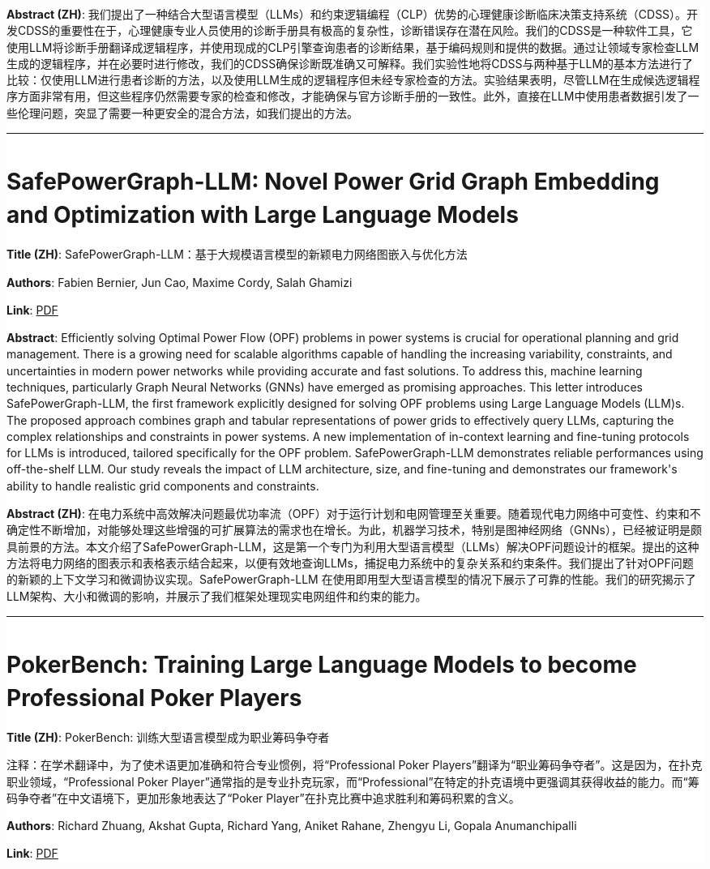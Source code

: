 **Abstract (ZH)**: 我们提出了一种结合大型语言模型（LLMs）和约束逻辑编程（CLP）优势的心理健康诊断临床决策支持系统（CDSS）。开发CDSS的重要性在于，心理健康专业人员使用的诊断手册具有极高的复杂性，诊断错误存在潜在风险。我们的CDSS是一种软件工具，它使用LLM将诊断手册翻译成逻辑程序，并使用现成的CLP引擎查询患者的诊断结果，基于编码规则和提供的数据。通过让领域专家检查LLM生成的逻辑程序，并在必要时进行修改，我们的CDSS确保诊断既准确又可解释。我们实验性地将CDSS与两种基于LLM的基本方法进行了比较：仅使用LLM进行患者诊断的方法，以及使用LLM生成的逻辑程序但未经专家检查的方法。实验结果表明，尽管LLM在生成候选逻辑程序方面非常有用，但这些程序仍然需要专家的检查和修改，才能确保与官方诊断手册的一致性。此外，直接在LLM中使用患者数据引发了一些伦理问题，突显了需要一种更安全的混合方法，如我们提出的方法。 

---
# SafePowerGraph-LLM: Novel Power Grid Graph Embedding and Optimization with Large Language Models 

**Title (ZH)**: SafePowerGraph-LLM：基于大规模语言模型的新颖电力网络图嵌入与优化方法 

**Authors**: Fabien Bernier, Jun Cao, Maxime Cordy, Salah Ghamizi  

**Link**: [PDF](https://arxiv.org/pdf/2501.07639)  

**Abstract**: Efficiently solving Optimal Power Flow (OPF) problems in power systems is crucial for operational planning and grid management. There is a growing need for scalable algorithms capable of handling the increasing variability, constraints, and uncertainties in modern power networks while providing accurate and fast solutions. To address this, machine learning techniques, particularly Graph Neural Networks (GNNs) have emerged as promising approaches. This letter introduces SafePowerGraph-LLM, the first framework explicitly designed for solving OPF problems using Large Language Models (LLM)s. The proposed approach combines graph and tabular representations of power grids to effectively query LLMs, capturing the complex relationships and constraints in power systems. A new implementation of in-context learning and fine-tuning protocols for LLMs is introduced, tailored specifically for the OPF problem. SafePowerGraph-LLM demonstrates reliable performances using off-the-shelf LLM. Our study reveals the impact of LLM architecture, size, and fine-tuning and demonstrates our framework's ability to handle realistic grid components and constraints. 

**Abstract (ZH)**: 在电力系统中高效解决问题最优功率流（OPF）对于运行计划和电网管理至关重要。随着现代电力网络中可变性、约束和不确定性不断增加，对能够处理这些增强的可扩展算法的需求也在增长。为此，机器学习技术，特别是图神经网络（GNNs），已经被证明是颇具前景的方法。本文介绍了SafePowerGraph-LLM，这是第一个专门为利用大型语言模型（LLMs）解决OPF问题设计的框架。提出的这种方法将电力网络的图表示和表格表示结合起来，以便有效地查询LLMs，捕捉电力系统中的复杂关系和约束条件。我们提出了针对OPF问题的新颖的上下文学习和微调协议实现。SafePowerGraph-LLM 在使用即用型大型语言模型的情况下展示了可靠的性能。我们的研究揭示了LLM架构、大小和微调的影响，并展示了我们框架处理现实电网组件和约束的能力。 

---
# PokerBench: Training Large Language Models to become Professional Poker Players 

**Title (ZH)**: PokerBench: 训练大型语言模型成为职业筹码争夺者

注释：在学术翻译中，为了使术语更加准确和符合专业惯例，将“Professional Poker Players”翻译为“职业筹码争夺者”。这是因为，在扑克职业领域，“Professional Poker Player”通常指的是专业扑克玩家，而“Professional”在特定的扑克语境中更强调其获得收益的能力。而“筹码争夺者”在中文语境下，更加形象地表达了“Poker Player”在扑克比赛中追求胜利和筹码积累的含义。 

**Authors**: Richard Zhuang, Akshat Gupta, Richard Yang, Aniket Rahane, Zhengyu Li, Gopala Anumanchipalli  

**Link**: [PDF](https://arxiv.org/pdf/2501.08328)  
